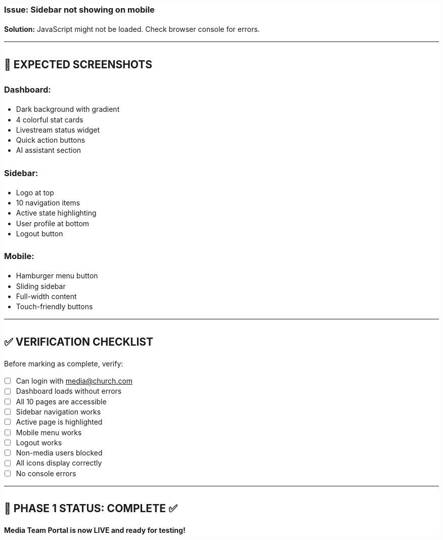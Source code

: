 ### Issue: Sidebar not showing on mobile
**Solution:** JavaScript might not be loaded. Check browser console for errors.

---

## 📸 EXPECTED SCREENSHOTS

### Dashboard:
- Dark background with gradient
- 4 colorful stat cards
- Livestream status widget
- Quick action buttons
- AI assistant section

### Sidebar:
- Logo at top
- 10 navigation items
- Active state highlighting
- User profile at bottom
- Logout button

### Mobile:
- Hamburger menu button
- Sliding sidebar
- Full-width content
- Touch-friendly buttons

---

## ✅ VERIFICATION CHECKLIST

Before marking as complete, verify:

- [ ] Can login with media@church.com
- [ ] Dashboard loads without errors
- [ ] All 10 pages are accessible
- [ ] Sidebar navigation works
- [ ] Active page is highlighted
- [ ] Mobile menu works
- [ ] Logout works
- [ ] Non-media users blocked
- [ ] All icons display correctly
- [ ] No console errors

---

## 🎯 PHASE 1 STATUS: **COMPLETE** ✅

**Media Team Portal is now LIVE and ready for testing!**
